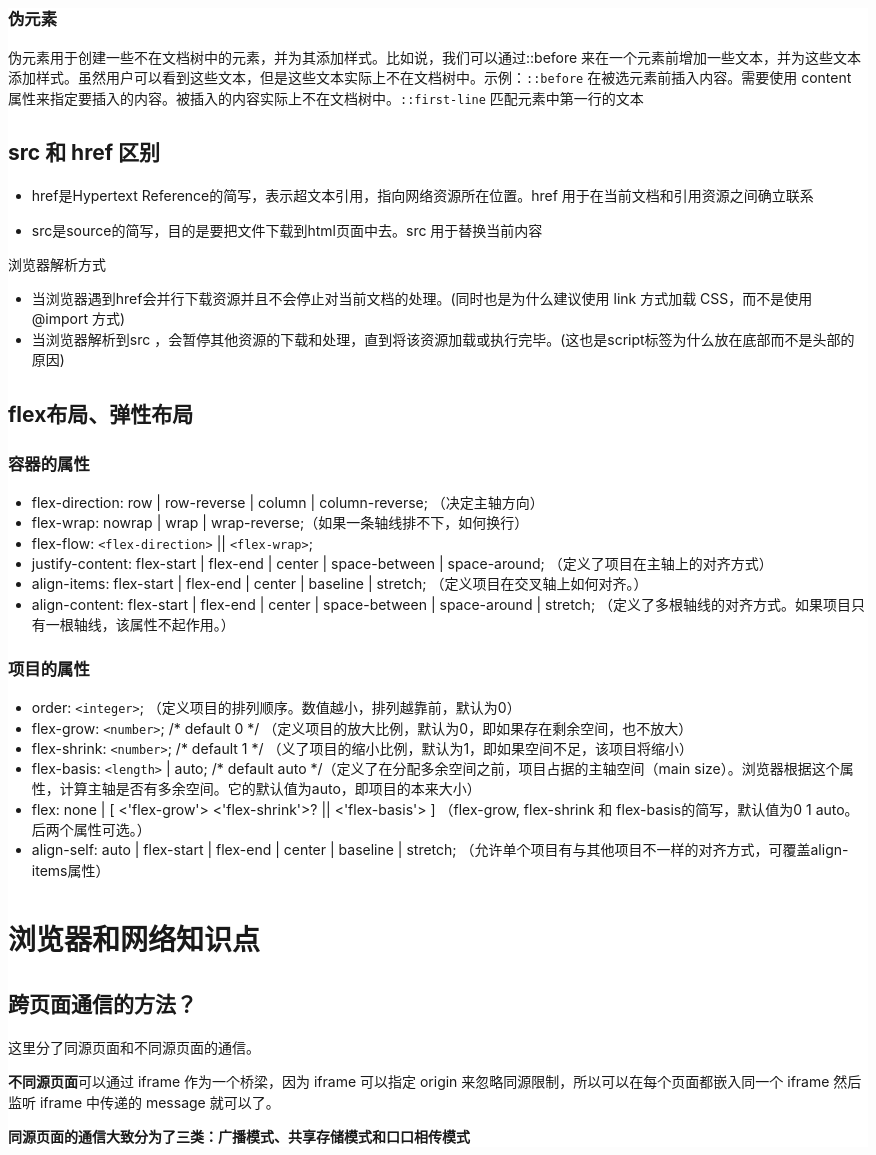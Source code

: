 ### 伪元素

伪元素用于创建一些不在文档树中的元素，并为其添加样式。比如说，我们可以通过::before 来在一个元素前增加一些文本，并为这些文本添加样式。虽然用户可以看到这些文本，但是这些文本实际上不在文档树中。示例：`::before` 在被选元素前插入内容。需要使用 content 属性来指定要插入的内容。被插入的内容实际上不在文档树中。`::first-line` 匹配元素中第一行的文本

## src 和 href 区别

- href是Hypertext Reference的简写，表示超文本引用，指向网络资源所在位置。href 用于在当前文档和引用资源之间确立联系

- src是source的简写，目的是要把文件下载到html页面中去。src 用于替换当前内容

浏览器解析方式

- 当浏览器遇到href会并行下载资源并且不会停止对当前文档的处理。(同时也是为什么建议使用 link 方式加载 CSS，而不是使用 @import 方式)
- 当浏览器解析到src ，会暂停其他资源的下载和处理，直到将该资源加载或执行完毕。(这也是script标签为什么放在底部而不是头部的原因)

## flex布局、弹性布局

### 容器的属性

- flex-direction: row | row-reverse | column | column-reverse; （决定主轴方向）
- flex-wrap: nowrap | wrap | wrap-reverse;（如果一条轴线排不下，如何换行）
- flex-flow: `<flex-direction>` || `<flex-wrap>`;
- justify-content: flex-start | flex-end | center | space-between | space-around; （定义了项目在主轴上的对齐方式）
- align-items: flex-start | flex-end | center | baseline | stretch; （定义项目在交叉轴上如何对齐。）
- align-content: flex-start | flex-end | center | space-between | space-around | stretch; （定义了多根轴线的对齐方式。如果项目只有一根轴线，该属性不起作用。）

### 项目的属性

- order: `<integer>`; （定义项目的排列顺序。数值越小，排列越靠前，默认为0）
- flex-grow: `<number>`; /* default 0 */ （定义项目的放大比例，默认为0，即如果存在剩余空间，也不放大）
- flex-shrink: `<number>`; /* default 1 */ （义了项目的缩小比例，默认为1，即如果空间不足，该项目将缩小）
- flex-basis: `<length>` | auto; /* default auto */（定义了在分配多余空间之前，项目占据的主轴空间（main size）。浏览器根据这个属性，计算主轴是否有多余空间。它的默认值为auto，即项目的本来大小）
- flex: none | [ <'flex-grow'> <'flex-shrink'>? || <'flex-basis'> ] （flex-grow, flex-shrink 和 flex-basis的简写，默认值为0 1 auto。后两个属性可选。）
- align-self: auto | flex-start | flex-end | center | baseline | stretch; （允许单个项目有与其他项目不一样的对齐方式，可覆盖align-items属性）



# 浏览器和网络知识点

## 跨页面通信的方法？

这里分了同源页面和不同源页面的通信。

**不同源页面**可以通过 iframe 作为一个桥梁，因为 iframe 可以指定 origin 来忽略同源限制，所以可以在每个页面都嵌入同一个 iframe 然后监听 iframe 中传递的 message 就可以了。

**同源页面的通信大致分为了三类：广播模式、共享存储模式和口口相传模式**
